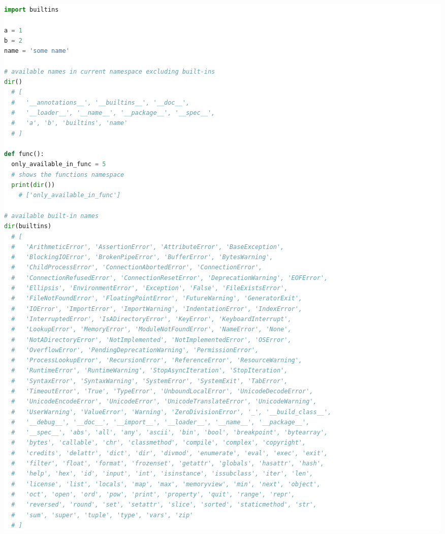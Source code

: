 ``` python
import builtins

a = 1
b = 2
name = 'some name'

# available names in current namespace excluding built-ins
dir()
  # [
  #   '__annotations__', '__builtins__', '__doc__', 
  #   '__loader__', '__name__', '__package__', '__spec__',
  #   'a', 'b', 'builtins', 'name'
  # ]

def func():
  only_available_in_func = 5
  # shows the functions namespace
  print(dir())
    # ['only_available_in_func']

# available built-in names
dir(builtins)
  # [
  #   'ArithmeticError', 'AssertionError', 'AttributeError', 'BaseException',
  #   'BlockingIOError', 'BrokenPipeError', 'BufferError', 'BytesWarning', 
  #   'ChildProcessError', 'ConnectionAbortedError', 'ConnectionError', 
  #   'ConnectionRefusedError', 'ConnectionResetError', 'DeprecationWarning', 'EOFError', 
  #   'Ellipsis', 'EnvironmentError', 'Exception', 'False', 'FileExistsError', 
  #   'FileNotFoundError', 'FloatingPointError', 'FutureWarning', 'GeneratorExit', 
  #   'IOError', 'ImportError', 'ImportWarning', 'IndentationError', 'IndexError', 
  #   'InterruptedError', 'IsADirectoryError', 'KeyError', 'KeyboardInterrupt', 
  #   'LookupError', 'MemoryError', 'ModuleNotFoundError', 'NameError', 'None', 
  #   'NotADirectoryError', 'NotImplemented', 'NotImplementedError', 'OSError', 
  #   'OverflowError', 'PendingDeprecationWarning', 'PermissionError', 
  #   'ProcessLookupError', 'RecursionError', 'ReferenceError', 'ResourceWarning', 
  #   'RuntimeError', 'RuntimeWarning', 'StopAsyncIteration', 'StopIteration', 
  #   'SyntaxError', 'SyntaxWarning', 'SystemError', 'SystemExit', 'TabError', 
  #   'TimeoutError', 'True', 'TypeError', 'UnboundLocalError', 'UnicodeDecodeError', 
  #   'UnicodeEncodeError', 'UnicodeError', 'UnicodeTranslateError', 'UnicodeWarning', 
  #   'UserWarning', 'ValueError', 'Warning', 'ZeroDivisionError', '_', '__build_class__', 
  #   '__debug__', '__doc__', '__import__', '__loader__', '__name__', '__package__', 
  #   '__spec__', 'abs', 'all', 'any', 'ascii', 'bin', 'bool', 'breakpoint', 'bytearray', 
  #   'bytes', 'callable', 'chr', 'classmethod', 'compile', 'complex', 'copyright', 
  #   'credits', 'delattr', 'dict', 'dir', 'divmod', 'enumerate', 'eval', 'exec', 'exit', 
  #   'filter', 'float', 'format', 'frozenset', 'getattr', 'globals', 'hasattr', 'hash', 
  #   'help', 'hex', 'id', 'input', 'int', 'isinstance', 'issubclass', 'iter', 'len', 
  #   'license', 'list', 'locals', 'map', 'max', 'memoryview', 'min', 'next', 'object', 
  #   'oct', 'open', 'ord', 'pow', 'print', 'property', 'quit', 'range', 'repr', 
  #   'reversed', 'round', 'set', 'setattr', 'slice', 'sorted', 'staticmethod', 'str', 
  #   'sum', 'super', 'tuple', 'type', 'vars', 'zip'
  # ]
```
